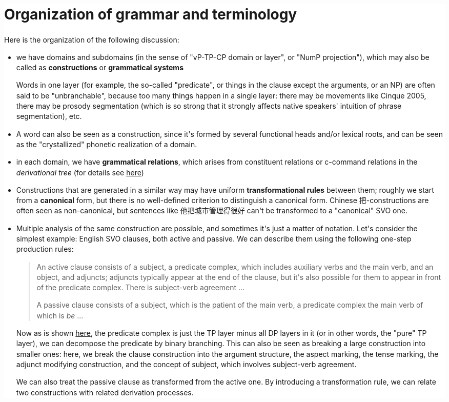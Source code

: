 # Organization of grammar and terminology

Here is the organization of the following discussion:
- we have domains and subdomains (in the sense of "vP-TP-CP domain or layer", or "NumP projection"), 
  which may also be called as **constructions** or **grammatical systems**

  Words in one layer (for example, the so-called "predicate", or things in the clause except the arguments, or an NP) 
  are often said to be "unbranchable", because too many things happen in a single layer:
  there may be movements like Cinque 2005, there may be prosody segmentation (which is so strong that it 
  strongly affects native speakers' intuition of phrase segmentation), etc. 
- A word can also be seen as a construction, since it's formed by several functional heads and/or lexical roots,
  and can be seen as the "crystallized" phonetic realization of a domain.
- in each domain, we have **grammatical relations**, which arises from constituent relations or c-command relations 
  in the *derivational tree* (for details see [here](语言学中什么样的概念并不科学.md))
- Constructions that are generated in a similar way may have uniform **transformational rules** between them; 
  roughly we start from a **canonical** form, but there is no well-defined criterion to distinguish a 
  canonical form. Chinese 把-constructions are often seen as non-canonical, but sentences like 他把城市管理得很好 can't be transformed to a "canonical" SVO one.
- Multiple analysis of the same construction are possible, and sometimes it's just a matter of notation. 
  Let's consider the simplest example: English SVO clauses, both active and passive. We can describe them using 
  the following one-step production rules:
  > An active clause consists of a subject, a predicate complex, which includes auxiliary verbs and the main verb,
  > and an object, and adjuncts; adjuncts typically appear at the end of the clause, but it's also possible for
  > them to appear in front of the predicate complex. There is subject-verb agreement ...
  > 
  > A passive clause consists of a subject, which is the patient of the main verb, a predicate complex the 
  > main verb of which is *be* ...

  Now as is shown [here](语言学中什么样的概念并不科学.md), the predicate complex is just the TP layer minus all
  DP layers in it (or in other words, the "pure" TP layer), we can decompose the predicate by binary branching.
  This can also be seen as breaking a large construction into smaller ones: here, we break the clause construction
  into the argument structure, the aspect marking, the tense marking, the adjunct modifying construction, 
  and the concept of subject, which involves subject-verb agreement.

  We can also treat the passive clause as transformed from the active one. By introducing a transformation
  rule, we can relate two constructions with related derivation processes.
